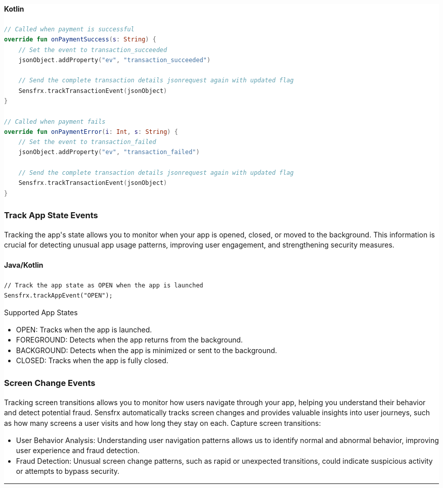 #### Kotlin
```Kotlin
// Called when payment is successful
override fun onPaymentSuccess(s: String) {
    // Set the event to transaction_succeeded
    jsonObject.addProperty("ev", "transaction_succeeded")

    // Send the complete transaction details jsonrequest again with updated flag
    Sensfrx.trackTransactionEvent(jsonObject)
}

// Called when payment fails
override fun onPaymentError(i: Int, s: String) {
    // Set the event to transaction_failed
    jsonObject.addProperty("ev", "transaction_failed")

    // Send the complete transaction details jsonrequest again with updated flag
    Sensfrx.trackTransactionEvent(jsonObject)
}

```

### Track App State Events
Tracking the app's state allows you to monitor when your app is opened, closed, or moved to the background. This information is crucial for detecting unusual app usage patterns, improving user engagement, and strengthening security measures.



#### Java/Kotlin
```java/Kotlin
// Track the app state as OPEN when the app is launched
Sensfrx.trackAppEvent("OPEN");
```

Supported App States
- OPEN: Tracks when the app is launched.
- FOREGROUND: Detects when the app returns from the background.
- BACKGROUND: Detects when the app is minimized or sent to the background.
- CLOSED: Tracks when the app is fully closed.


### Screen Change Events
Tracking screen transitions allows you to monitor how users navigate through your app, helping you understand their behavior and detect potential fraud. Sensfrx automatically tracks screen changes and provides valuable insights into user journeys, such as how many screens a user visits and how long they stay on each.
Capture screen transitions:

- User Behavior Analysis: Understanding user navigation patterns allows us to identify normal and abnormal behavior, improving user experience and fraud detection.
- Fraud Detection: Unusual screen change patterns, such as rapid or unexpected transitions, could indicate suspicious activity or attempts to bypass security.

---